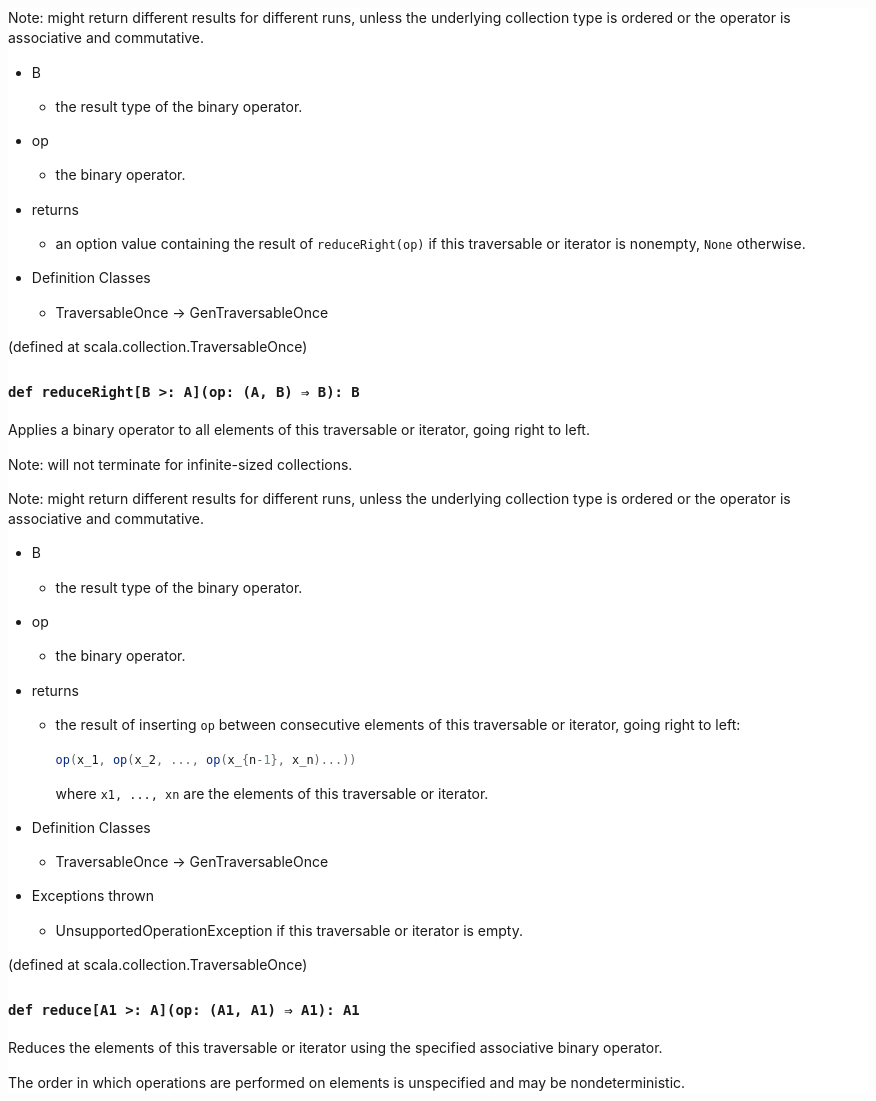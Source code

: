 Note: might return different results for different runs, unless the underlying
collection type is ordered or the operator is associative and commutative.

* B
  * the result type of the binary operator.
* op
  * the binary operator.
* returns
  * an option value containing the result of `reduceRight(op)` if this
    traversable or iterator is nonempty, `None` otherwise.

* Definition Classes
  * TraversableOnce → GenTraversableOnce

(defined at scala.collection.TraversableOnce)


### `def reduceRight[B >: A](op: (A, B) ⇒ B): B`                             ###

Applies a binary operator to all elements of this traversable or iterator, going
right to left.

Note: will not terminate for infinite-sized collections.

Note: might return different results for different runs, unless the underlying
collection type is ordered or the operator is associative and commutative.

* B
  * the result type of the binary operator.
* op
  * the binary operator.
* returns
  * the result of inserting `op` between consecutive elements of this
    traversable or iterator, going right to left:

    ```scala
    op(x_1, op(x_2, ..., op(x_{n-1}, x_n)...))
    ```

    where `x1, ..., xn` are the elements of this traversable or iterator.

* Definition Classes
  * TraversableOnce → GenTraversableOnce
* Exceptions thrown
  * UnsupportedOperationException if this traversable or iterator is empty.

(defined at scala.collection.TraversableOnce)


### `def reduce[A1 >: A](op: (A1, A1) ⇒ A1): A1`                             ###

Reduces the elements of this traversable or iterator using the specified
associative binary operator.

The order in which operations are performed on elements is unspecified and may
be nondeterministic.
